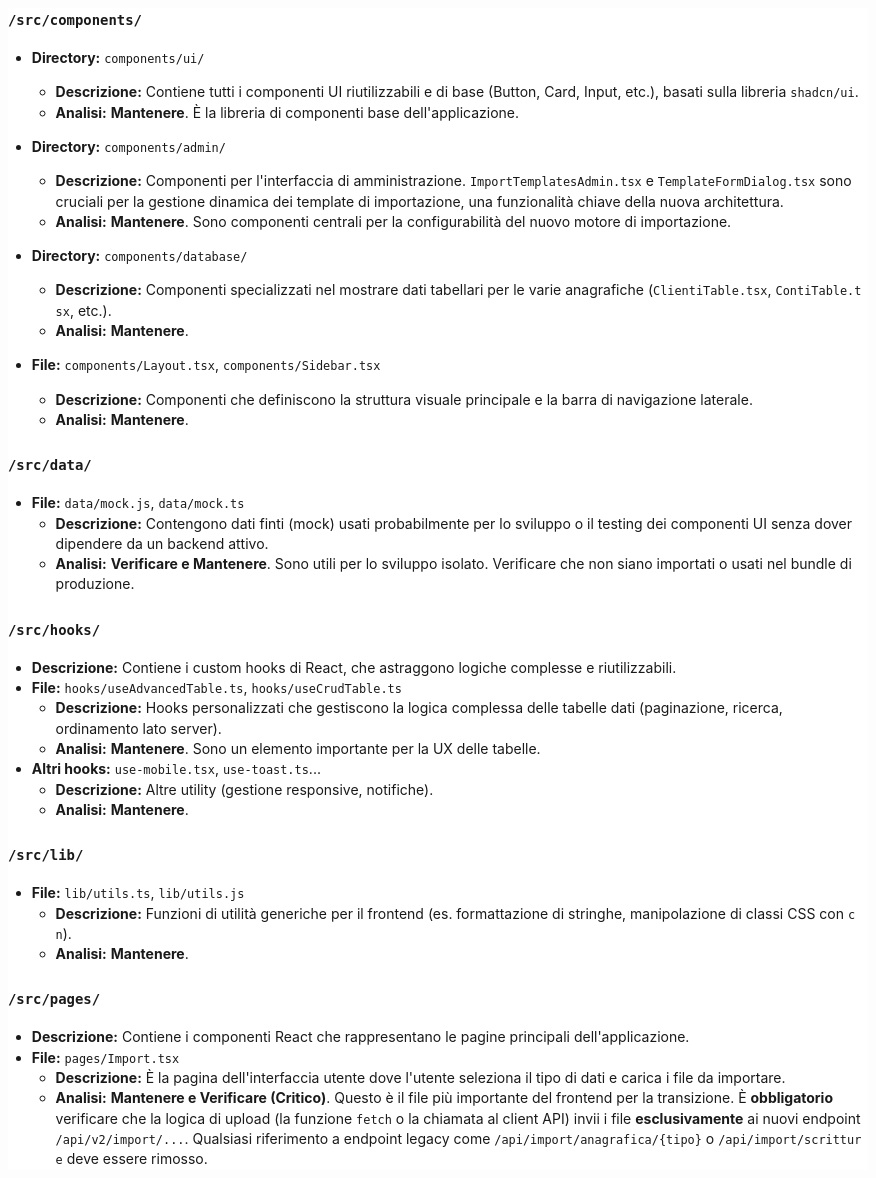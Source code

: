 ### `/src/components/`
-   **Directory:** `components/ui/`
    -   **Descrizione:** Contiene tutti i componenti UI riutilizzabili e di base (Button, Card, Input, etc.), basati sulla libreria `shadcn/ui`.
    -   **Analisi:** **Mantenere**. È la libreria di componenti base dell'applicazione.

-   **Directory:** `components/admin/`
    -   **Descrizione:** Componenti per l'interfaccia di amministrazione. `ImportTemplatesAdmin.tsx` e `TemplateFormDialog.tsx` sono cruciali per la gestione dinamica dei template di importazione, una funzionalità chiave della nuova architettura.
    -   **Analisi:** **Mantenere**. Sono componenti centrali per la configurabilità del nuovo motore di importazione.

-   **Directory:** `components/database/`
    -   **Descrizione:** Componenti specializzati nel mostrare dati tabellari per le varie anagrafiche (`ClientiTable.tsx`, `ContiTable.tsx`, etc.).
    -   **Analisi:** **Mantenere**.

-   **File:** `components/Layout.tsx`, `components/Sidebar.tsx`
    -   **Descrizione:** Componenti che definiscono la struttura visuale principale e la barra di navigazione laterale.
    -   **Analisi:** **Mantenere**.

### `/src/data/`
-   **File:** `data/mock.js`, `data/mock.ts`
    -   **Descrizione:** Contengono dati finti (mock) usati probabilmente per lo sviluppo o il testing dei componenti UI senza dover dipendere da un backend attivo.
    -   **Analisi:** **Verificare e Mantenere**. Sono utili per lo sviluppo isolato. Verificare che non siano importati o usati nel bundle di produzione.

### `/src/hooks/`
-   **Descrizione:** Contiene i custom hooks di React, che astraggono logiche complesse e riutilizzabili.
-   **File:** `hooks/useAdvancedTable.ts`, `hooks/useCrudTable.ts`
    -   **Descrizione:** Hooks personalizzati che gestiscono la logica complessa delle tabelle dati (paginazione, ricerca, ordinamento lato server).
    -   **Analisi:** **Mantenere**. Sono un elemento importante per la UX delle tabelle.
-   **Altri hooks:** `use-mobile.tsx`, `use-toast.ts`...
    -   **Descrizione:** Altre utility (gestione responsive, notifiche).
    -   **Analisi:** **Mantenere**.

### `/src/lib/`
-   **File:** `lib/utils.ts`, `lib/utils.js`
    -   **Descrizione:** Funzioni di utilità generiche per il frontend (es. formattazione di stringhe, manipolazione di classi CSS con `cn`).
    -   **Analisi:** **Mantenere**.

### `/src/pages/`
-   **Descrizione:** Contiene i componenti React che rappresentano le pagine principali dell'applicazione.
-   **File:** `pages/Import.tsx`
    -   **Descrizione:** È la pagina dell'interfaccia utente dove l'utente seleziona il tipo di dati e carica i file da importare.
    -   **Analisi:** **Mantenere e Verificare (Critico)**. Questo è il file più importante del frontend per la transizione. È **obbligatorio** verificare che la logica di upload (la funzione `fetch` o la chiamata al client API) invii i file **esclusivamente** ai nuovi endpoint `/api/v2/import/...`. Qualsiasi riferimento a endpoint legacy come `/api/import/anagrafica/{tipo}` o `/api/import/scritture` deve essere rimosso.
